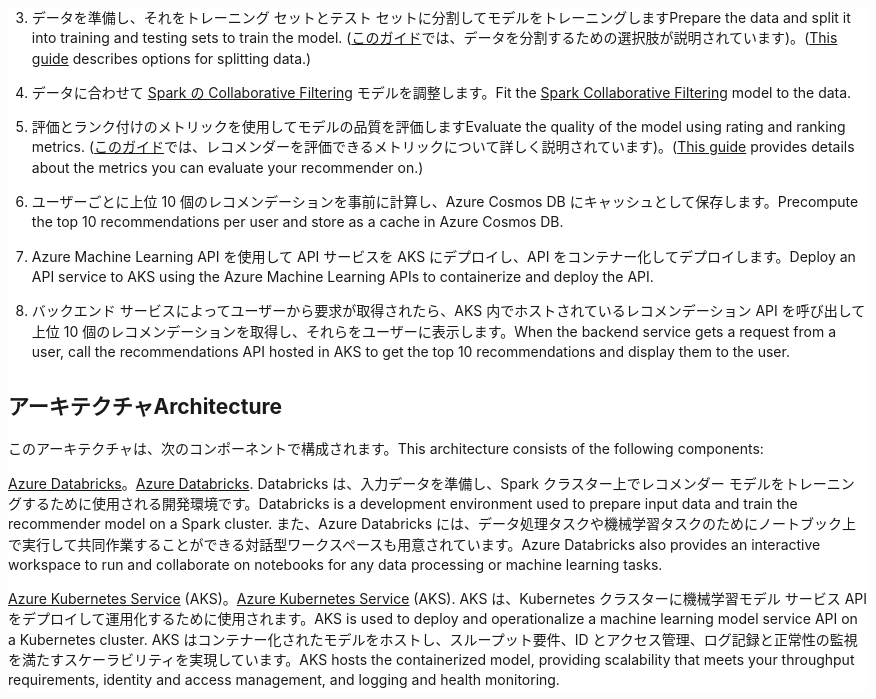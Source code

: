 3. <span data-ttu-id="abdb7-115">データを準備し、それをトレーニング セットとテスト セットに分割してモデルをトレーニングします</span><span class="sxs-lookup"><span data-stu-id="abdb7-115">Prepare the data and split it into training and testing sets to train the model.</span></span> <span data-ttu-id="abdb7-116">([このガイド][guide]では、データを分割するための選択肢が説明されています)。</span><span class="sxs-lookup"><span data-stu-id="abdb7-116">([This guide][guide] describes options for splitting data.)</span></span>

4. <span data-ttu-id="abdb7-117">データに合わせて [Spark の Collaborative Filtering][als] モデルを調整します。</span><span class="sxs-lookup"><span data-stu-id="abdb7-117">Fit the [Spark Collaborative Filtering][als] model to the data.</span></span>

5. <span data-ttu-id="abdb7-118">評価とランク付けのメトリックを使用してモデルの品質を評価します</span><span class="sxs-lookup"><span data-stu-id="abdb7-118">Evaluate the quality of the model using rating and ranking metrics.</span></span> <span data-ttu-id="abdb7-119">([このガイド][eval-guide]では、レコメンダーを評価できるメトリックについて詳しく説明されています)。</span><span class="sxs-lookup"><span data-stu-id="abdb7-119">([This guide][eval-guide] provides details about the metrics you can evaluate your recommender on.)</span></span>

6. <span data-ttu-id="abdb7-120">ユーザーごとに上位 10 個のレコメンデーションを事前に計算し、Azure Cosmos DB にキャッシュとして保存します。</span><span class="sxs-lookup"><span data-stu-id="abdb7-120">Precompute the top 10 recommendations per user and store as a cache in Azure Cosmos DB.</span></span>

7. <span data-ttu-id="abdb7-121">Azure Machine Learning API を使用して API サービスを AKS にデプロイし、API をコンテナー化してデプロイします。</span><span class="sxs-lookup"><span data-stu-id="abdb7-121">Deploy an API service to AKS using the Azure Machine Learning APIs to containerize and deploy the API.</span></span>

8. <span data-ttu-id="abdb7-122">バックエンド サービスによってユーザーから要求が取得されたら、AKS 内でホストされているレコメンデーション API を呼び出して上位 10 個のレコメンデーションを取得し、それらをユーザーに表示します。</span><span class="sxs-lookup"><span data-stu-id="abdb7-122">When the backend service gets a request from a user, call the recommendations API hosted in AKS to get the top 10 recommendations and display them to the user.</span></span>

## <a name="architecture"></a><span data-ttu-id="abdb7-123">アーキテクチャ</span><span class="sxs-lookup"><span data-stu-id="abdb7-123">Architecture</span></span>

<span data-ttu-id="abdb7-124">このアーキテクチャは、次のコンポーネントで構成されます。</span><span class="sxs-lookup"><span data-stu-id="abdb7-124">This architecture consists of the following components:</span></span>

<span data-ttu-id="abdb7-125">[Azure Databricks][databricks]。</span><span class="sxs-lookup"><span data-stu-id="abdb7-125">[Azure Databricks][databricks].</span></span> <span data-ttu-id="abdb7-126">Databricks は、入力データを準備し、Spark クラスター上でレコメンダー モデルをトレーニングするために使用される開発環境です。</span><span class="sxs-lookup"><span data-stu-id="abdb7-126">Databricks is a development environment used to prepare input data and train the recommender model on a Spark cluster.</span></span> <span data-ttu-id="abdb7-127">また、Azure Databricks には、データ処理タスクや機械学習タスクのためにノートブック上で実行して共同作業することができる対話型ワークスペースも用意されています。</span><span class="sxs-lookup"><span data-stu-id="abdb7-127">Azure Databricks also provides an interactive workspace to run and collaborate on notebooks for any data processing or machine learning tasks.</span></span>

<span data-ttu-id="abdb7-128">[Azure Kubernetes Service][aks] (AKS)。</span><span class="sxs-lookup"><span data-stu-id="abdb7-128">[Azure Kubernetes Service][aks] (AKS).</span></span> <span data-ttu-id="abdb7-129">AKS は、Kubernetes クラスターに機械学習モデル サービス API をデプロイして運用化するために使用されます。</span><span class="sxs-lookup"><span data-stu-id="abdb7-129">AKS is used to deploy and operationalize a machine learning model service API on a Kubernetes cluster.</span></span> <span data-ttu-id="abdb7-130">AKS はコンテナー化されたモデルをホストし、スループット要件、ID とアクセス管理、ログ記録と正常性の監視を満たすスケーラビリティを実現しています。</span><span class="sxs-lookup"><span data-stu-id="abdb7-130">AKS hosts the containerized model, providing scalability that meets your throughput requirements, identity and access management, and logging and health monitoring.</span></span>


[aci]: /azure/container-instances/container-instances-overview
[aad]: /azure/active-directory-b2c/active-directory-b2c-overview
[aks]: /azure/aks/intro-kubernetes
[als]: https://spark.apache.org/docs/latest/ml-collaborative-filtering.html
[als-example]: https://github.com/Microsoft/Recommenders/blob/master/notebooks/04_operationalize/als_movie_o16n.ipynb
[autoscaling]: https://docs.azuredatabricks.net/user-guide/clusters/sizing.html
[autoscale]: https://docs.azuredatabricks.net/user-guide/clusters/sizing.html#autoscaling
[availability]: /azure/architecture/checklist/availability
[batch-scoring]: /azure/architecture/reference-architectures/ai/batch-scoring-databricks
[blob]: /azure/storage/blobs/storage-blobs-introduction
[blog]: https://blogs.technet.microsoft.com/machinelearning/2018/03/20/scaling-azure-container-service-cluster/
[clusters]: https://docs.azuredatabricks.net/user-guide/clusters/configure.html
[cosmosdb]: /azure/cosmos-db/introduction
[data-source]: https://docs.azuredatabricks.net/spark/latest/data-sources/index.html
[databricks]: /azure/azure-databricks/what-is-azure-databricks
[dsvm]: /azure/machine-learning/data-science-virtual-machine/overview
[dsvm-ubuntu]: /azure/machine-learning/data-science-virtual-machine/dsvm-ubuntu-intro
[eval-guide]: https://github.com/Microsoft/Recommenders/blob/master/notebooks/03_evaluate/evaluation.ipynb
[free]: https://azure.microsoft.com/free/?WT.mc_id=A261C142F
[github]: https://github.com/Microsoft/Recommenders
[guide]: https://github.com/Microsoft/Recommenders/blob/master/notebooks/01_prepare_data/data_split.ipynb
[latency]: https://github.com/jessebenson/azure-performance
[mls]: /azure/machine-learning/service/
[n-tier]: /azure/architecture/reference-architectures/n-tier/n-tier-cassandra
[ndcg]: https://en.wikipedia.org/wiki/Discounted_cumulative_gain
[nodes]: /azure/aks/scale-cluster
[notebook]: https://github.com/Microsoft/Recommenders/notebooks/00_quick_start/als_pyspark_movielens.ipynb
[partition-data]: /azure/cosmos-db/partition-data
[redis]: /azure/redis-cache/cache-overview
[regions]: https://azure.microsoft.com/global-infrastructure/services/?products=virtual-machines&regions=all
[resiliency]: /azure/architecture/resiliency/
[ru]: /azure/cosmos-db/request-units
[sec-docs]: /azure/security/
[setup]: https://github.com/Microsoft/Recommenders/blob/master/SETUP.md%60
[scale]: /azure/aks/tutorial-kubernetes-scale
[sla]: https://azure.microsoft.com/support/legal/sla/virtual-machines/v1_8/
[vm-size]: /azure/virtual-machines/virtual-machines-linux-change-vm-size
[workspace]: https://docs.azuredatabricks.net/getting-started/index.html